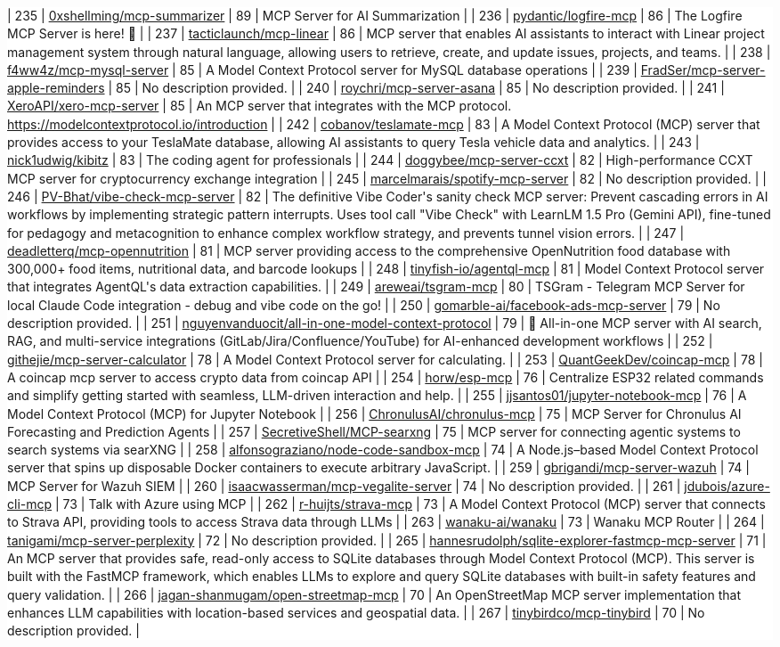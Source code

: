 | 235 | [0xshellming/mcp-summarizer](https://github.com/0xshellming/mcp-summarizer) | 89 | MCP Server for AI Summarization |
| 236 | [pydantic/logfire-mcp](https://github.com/pydantic/logfire-mcp) | 86 | The Logfire MCP Server is here! :tada: |
| 237 | [tacticlaunch/mcp-linear](https://github.com/tacticlaunch/mcp-linear) | 86 | MCP server that enables AI assistants to interact with Linear project management system through natural language, allowing users to retrieve, create, and update issues, projects, and teams. |
| 238 | [f4ww4z/mcp-mysql-server](https://github.com/f4ww4z/mcp-mysql-server) | 85 | A Model Context Protocol server for MySQL database operations |
| 239 | [FradSer/mcp-server-apple-reminders](https://github.com/FradSer/mcp-server-apple-reminders) | 85 | No description provided. |
| 240 | [roychri/mcp-server-asana](https://github.com/roychri/mcp-server-asana) | 85 | No description provided. |
| 241 | [XeroAPI/xero-mcp-server](https://github.com/XeroAPI/xero-mcp-server) | 85 | An MCP server that integrates with the MCP protocol. https://modelcontextprotocol.io/introduction |
| 242 | [cobanov/teslamate-mcp](https://github.com/cobanov/teslamate-mcp) | 83 | A Model Context Protocol (MCP) server that provides access to your TeslaMate database, allowing AI assistants to query Tesla vehicle data and analytics. |
| 243 | [nick1udwig/kibitz](https://github.com/nick1udwig/kibitz) | 83 | The coding agent for professionals |
| 244 | [doggybee/mcp-server-ccxt](https://github.com/doggybee/mcp-server-ccxt) | 82 | High-performance CCXT MCP server for cryptocurrency exchange integration |
| 245 | [marcelmarais/spotify-mcp-server](https://github.com/marcelmarais/spotify-mcp-server) | 82 | No description provided. |
| 246 | [PV-Bhat/vibe-check-mcp-server](https://github.com/PV-Bhat/vibe-check-mcp-server) | 82 | The definitive Vibe Coder's sanity check MCP server: Prevent cascading errors in AI workflows by implementing strategic pattern interrupts. Uses tool call "Vibe Check" with LearnLM 1.5 Pro (Gemini API), fine-tuned for pedagogy and metacognition to enhance complex workflow strategy, and prevents tunnel vision errors. |
| 247 | [deadletterq/mcp-opennutrition](https://github.com/deadletterq/mcp-opennutrition) | 81 | MCP server providing access to the comprehensive OpenNutrition food database with 300,000+ food items, nutritional data, and barcode lookups |
| 248 | [tinyfish-io/agentql-mcp](https://github.com/tinyfish-io/agentql-mcp) | 81 | Model Context Protocol server that integrates AgentQL's data extraction capabilities. |
| 249 | [areweai/tsgram-mcp](https://github.com/areweai/tsgram-mcp) | 80 | TSGram - Telegram MCP Server for local Claude Code integration - debug and vibe code on the go! |
| 250 | [gomarble-ai/facebook-ads-mcp-server](https://github.com/gomarble-ai/facebook-ads-mcp-server) | 79 | No description provided. |
| 251 | [nguyenvanduocit/all-in-one-model-context-protocol](https://github.com/nguyenvanduocit/all-in-one-model-context-protocol) | 79 | 🚀 All-in-one MCP server with AI search, RAG, and multi-service integrations (GitLab/Jira/Confluence/YouTube) for AI-enhanced development workflows |
| 252 | [githejie/mcp-server-calculator](https://github.com/githejie/mcp-server-calculator) | 78 | A Model Context Protocol server for calculating. |
| 253 | [QuantGeekDev/coincap-mcp](https://github.com/QuantGeekDev/coincap-mcp) | 78 | A coincap mcp server to access crypto data from coincap API |
| 254 | [horw/esp-mcp](https://github.com/horw/esp-mcp) | 76 | Centralize ESP32 related commands and simplify getting started with seamless, LLM-driven interaction and help. |
| 255 | [jjsantos01/jupyter-notebook-mcp](https://github.com/jjsantos01/jupyter-notebook-mcp) | 76 | A Model Context Protocol (MCP) for Jupyter Notebook |
| 256 | [ChronulusAI/chronulus-mcp](https://github.com/ChronulusAI/chronulus-mcp) | 75 | MCP Server for Chronulus AI Forecasting and Prediction Agents |
| 257 | [SecretiveShell/MCP-searxng](https://github.com/SecretiveShell/MCP-searxng) | 75 | MCP server for connecting agentic systems to search systems via searXNG |
| 258 | [alfonsograziano/node-code-sandbox-mcp](https://github.com/alfonsograziano/node-code-sandbox-mcp) | 74 | A Node.js–based Model Context Protocol server that spins up disposable Docker containers to execute arbitrary JavaScript. |
| 259 | [gbrigandi/mcp-server-wazuh](https://github.com/gbrigandi/mcp-server-wazuh) | 74 | MCP Server for Wazuh SIEM |
| 260 | [isaacwasserman/mcp-vegalite-server](https://github.com/isaacwasserman/mcp-vegalite-server) | 74 | No description provided. |
| 261 | [jdubois/azure-cli-mcp](https://github.com/jdubois/azure-cli-mcp) | 73 | Talk with Azure using MCP |
| 262 | [r-huijts/strava-mcp](https://github.com/r-huijts/strava-mcp) | 73 | A Model Context Protocol (MCP) server that connects to Strava API, providing tools to access Strava data through LLMs |
| 263 | [wanaku-ai/wanaku](https://github.com/wanaku-ai/wanaku) | 73 | Wanaku MCP Router |
| 264 | [tanigami/mcp-server-perplexity](https://github.com/tanigami/mcp-server-perplexity) | 72 | No description provided. |
| 265 | [hannesrudolph/sqlite-explorer-fastmcp-mcp-server](https://github.com/hannesrudolph/sqlite-explorer-fastmcp-mcp-server) | 71 | An MCP server that provides safe, read-only access to SQLite databases through Model Context Protocol (MCP). This server is built with the FastMCP framework, which enables LLMs to explore and query SQLite databases with built-in safety features and query validation. |
| 266 | [jagan-shanmugam/open-streetmap-mcp](https://github.com/jagan-shanmugam/open-streetmap-mcp) | 70 | An OpenStreetMap MCP server implementation that enhances LLM capabilities with location-based services and geospatial data. |
| 267 | [tinybirdco/mcp-tinybird](https://github.com/tinybirdco/mcp-tinybird) | 70 | No description provided. |